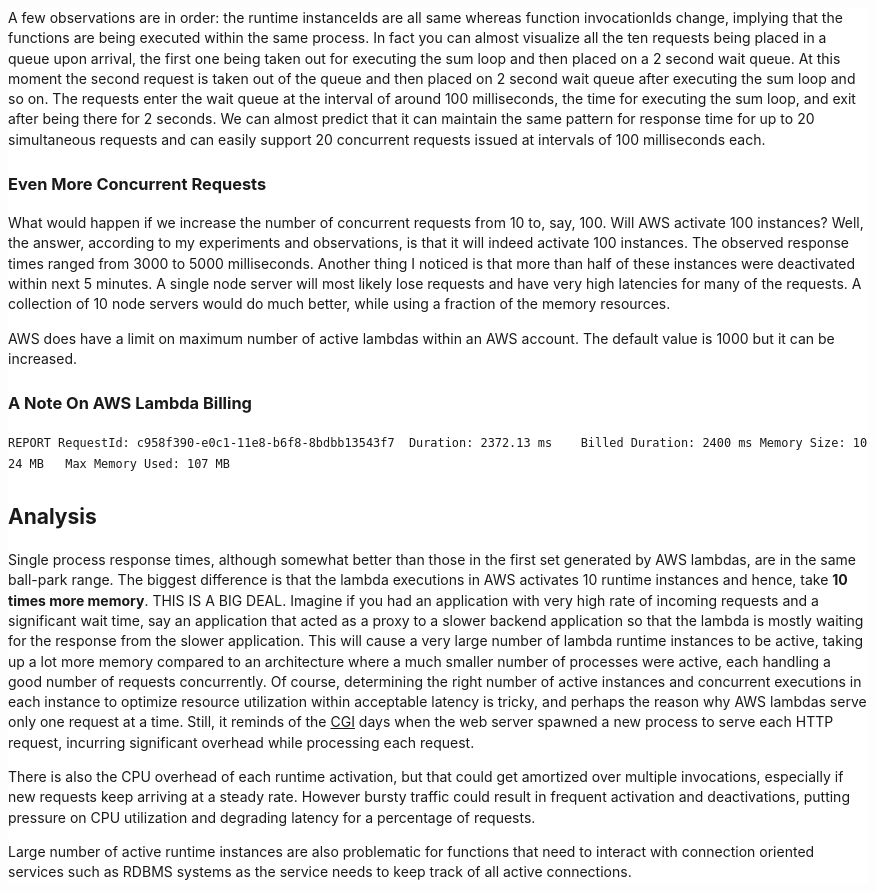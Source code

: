 A few observations are in order: the runtime instanceIds are all same whereas function invocationIds change, implying that the functions are being executed within the same process. In fact you can almost visualize all the ten requests being placed in a queue upon arrival, the first one being taken out for executing the sum loop and then placed on a 2 second wait queue. At this moment the second request is taken out of the queue and then placed on 2 second wait queue after executing the sum loop and so on. The requests enter the wait queue at the interval of around 100 milliseconds, the time for executing the sum loop, and exit after being there for 2 seconds. We can almost predict that it can maintain the same pattern for response time for up to 20 simultaneous requests and can easily support 20 concurrent requests issued at intervals of 100 milliseconds each.

### Even More Concurrent Requests

What would happen if we increase the number of concurrent requests from 10 to, say, 100. Will AWS activate 100 instances? Well, the answer, according to my experiments and observations, is that it will indeed activate 100 instances. The observed response times ranged from 3000 to 5000 milliseconds. Another thing I noticed is that more than half of these instances were deactivated within next 5 minutes. A single node server will most likely lose requests and have very high latencies for many of the requests. A collection of 10 node servers would do much better, while using a fraction of the memory resources.

AWS does have a limit on maximum number of active lambdas within an AWS account. The default value is 1000 but it can be increased.

### A Note On AWS Lambda Billing

```
REPORT RequestId: c958f390-e0c1-11e8-b6f8-8bdbb13543f7	Duration: 2372.13 ms	Billed Duration: 2400 ms Memory Size: 1024 MB	Max Memory Used: 107 MB
```

## Analysis

Single process response times, although somewhat better than those in the first set generated by AWS lambdas, are in the same ball-park range. The biggest difference is that the lambda executions in AWS activates 10 runtime instances and hence, take **10 times more memory**. THIS IS A BIG DEAL. Imagine if you had an application with very high rate of incoming requests and a significant wait time, say an application that acted as a proxy to a slower backend application so that the lambda is mostly waiting for the response from the slower application. This will cause a very large number of lambda runtime instances to be active, taking up a lot more memory compared to an architecture where a much smaller number of processes were active, each handling a good number of requests concurrently. Of course, determining the right number of active instances and concurrent executions in each instance to optimize resource utilization within acceptable latency is tricky, and perhaps the reason why AWS lambdas serve only one request at a time. Still, it reminds of the [CGI](#cgi) days when the web server spawned a new process to serve each HTTP request, incurring significant overhead while processing each request.

There is also the CPU overhead of each runtime activation, but that could get amortized over multiple invocations, especially if new requests keep arriving at a steady rate. However bursty traffic could result in frequent activation and deactivations, putting pressure on CPU utilization and degrading latency for a percentage of requests.

Large number of active runtime instances are also problematic for functions that need to interact with connection oriented services such as RDBMS systems as the service needs to keep track of all active connections.
